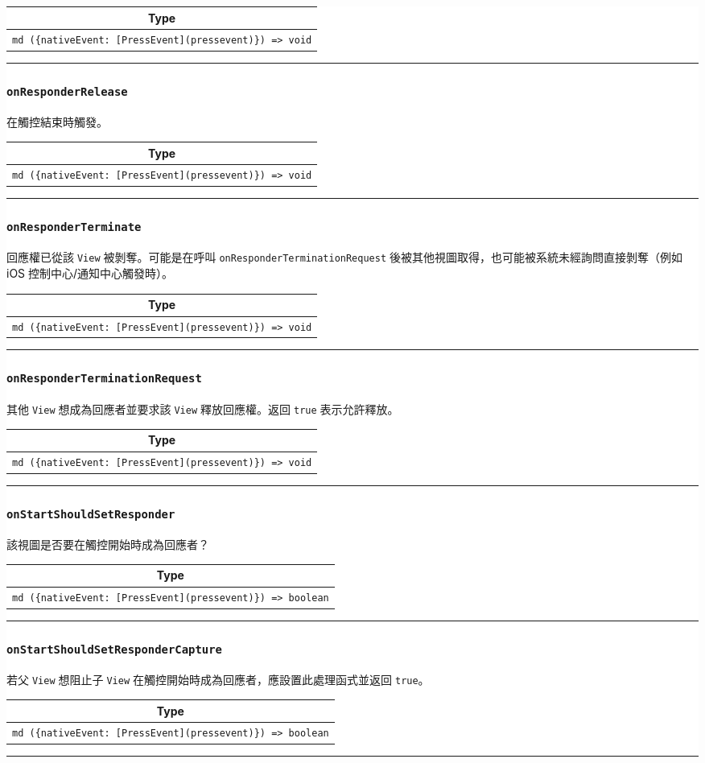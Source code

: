 | Type                                                   |
| ------------------------------------------------------ |
| `md ({nativeEvent: [PressEvent](pressevent)}) => void` |

---

### `onResponderRelease`

在觸控結束時觸發。

| Type                                                   |
| ------------------------------------------------------ |
| `md ({nativeEvent: [PressEvent](pressevent)}) => void` |

---

### `onResponderTerminate`

回應權已從該 `View` 被剝奪。可能是在呼叫 `onResponderTerminationRequest` 後被其他視圖取得，也可能被系統未經詢問直接剝奪（例如 iOS 控制中心/通知中心觸發時）。

| Type                                                   |
| ------------------------------------------------------ |
| `md ({nativeEvent: [PressEvent](pressevent)}) => void` |

---

### `onResponderTerminationRequest`

其他 `View` 想成為回應者並要求該 `View` 釋放回應權。返回 `true` 表示允許釋放。

| Type                                                   |
| ------------------------------------------------------ |
| `md ({nativeEvent: [PressEvent](pressevent)}) => void` |

---

### `onStartShouldSetResponder`

該視圖是否要在觸控開始時成為回應者？

| Type                                                      |
| --------------------------------------------------------- |
| `md ({nativeEvent: [PressEvent](pressevent)}) => boolean` |

---

### `onStartShouldSetResponderCapture`

若父 `View` 想阻止子 `View` 在觸控開始時成為回應者，應設置此處理函式並返回 `true`。

| Type                                                      |
| --------------------------------------------------------- |
| `md ({nativeEvent: [PressEvent](pressevent)}) => boolean` |

---
